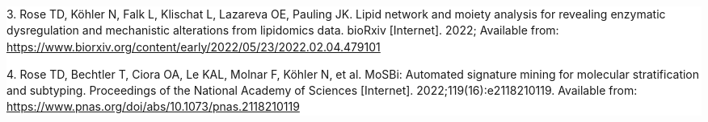 </div>

<div id="ref-LINEX2022" class="csl-entry">

<span class="csl-left-margin">3. </span><span class="csl-right-inline">Rose TD, Köhler N, Falk L, Klischat L, Lazareva OE, Pauling JK. Lipid network and moiety analysis for revealing enzymatic dysregulation and mechanistic alterations from lipidomics data. bioRxiv \[Internet\]. 2022; Available from: <https://www.biorxiv.org/content/early/2022/05/23/2022.02.04.479101></span>

</div>

<div id="ref-MoSBi" class="csl-entry">

<span class="csl-left-margin">4. </span><span class="csl-right-inline">Rose TD, Bechtler T, Ciora OA, Le KAL, Molnar F, Köhler N, et al. MoSBi: Automated signature mining for molecular stratification and subtyping. Proceedings of the National Academy of Sciences \[Internet\]. 2022;119(16):e2118210119. Available from: <https://www.pnas.org/doi/abs/10.1073/pnas.2118210119></span>

</div>

</div>
